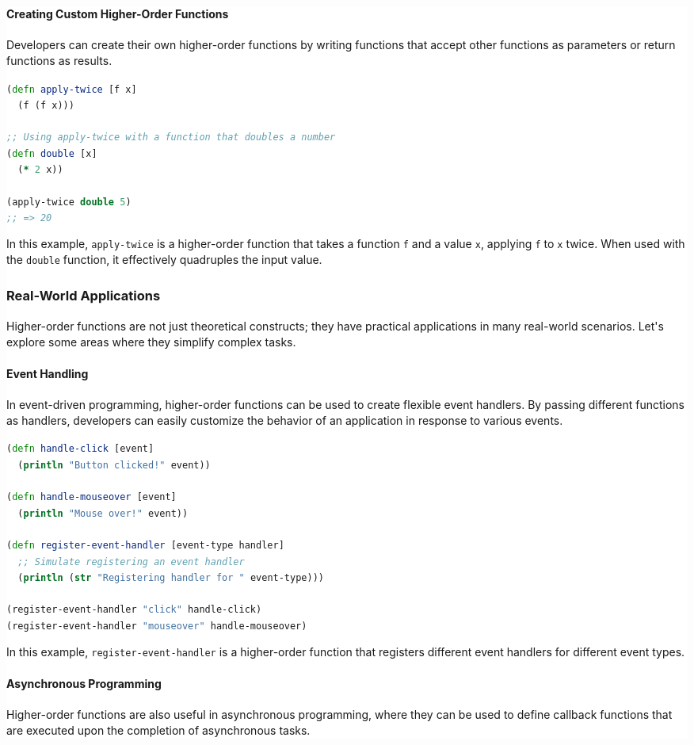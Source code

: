 #### Creating Custom Higher-Order Functions

Developers can create their own higher-order functions by writing functions that accept other functions as parameters or return functions as results.

```clojure
(defn apply-twice [f x]
  (f (f x)))

;; Using apply-twice with a function that doubles a number
(defn double [x]
  (* 2 x))

(apply-twice double 5)
;; => 20
```

In this example, `apply-twice` is a higher-order function that takes a function `f` and a value `x`, applying `f` to `x` twice. When used with the `double` function, it effectively quadruples the input value.

### Real-World Applications

Higher-order functions are not just theoretical constructs; they have practical applications in many real-world scenarios. Let's explore some areas where they simplify complex tasks.

#### Event Handling

In event-driven programming, higher-order functions can be used to create flexible event handlers. By passing different functions as handlers, developers can easily customize the behavior of an application in response to various events.

```clojure
(defn handle-click [event]
  (println "Button clicked!" event))

(defn handle-mouseover [event]
  (println "Mouse over!" event))

(defn register-event-handler [event-type handler]
  ;; Simulate registering an event handler
  (println (str "Registering handler for " event-type)))

(register-event-handler "click" handle-click)
(register-event-handler "mouseover" handle-mouseover)
```

In this example, `register-event-handler` is a higher-order function that registers different event handlers for different event types.

#### Asynchronous Programming

Higher-order functions are also useful in asynchronous programming, where they can be used to define callback functions that are executed upon the completion of asynchronous tasks.
